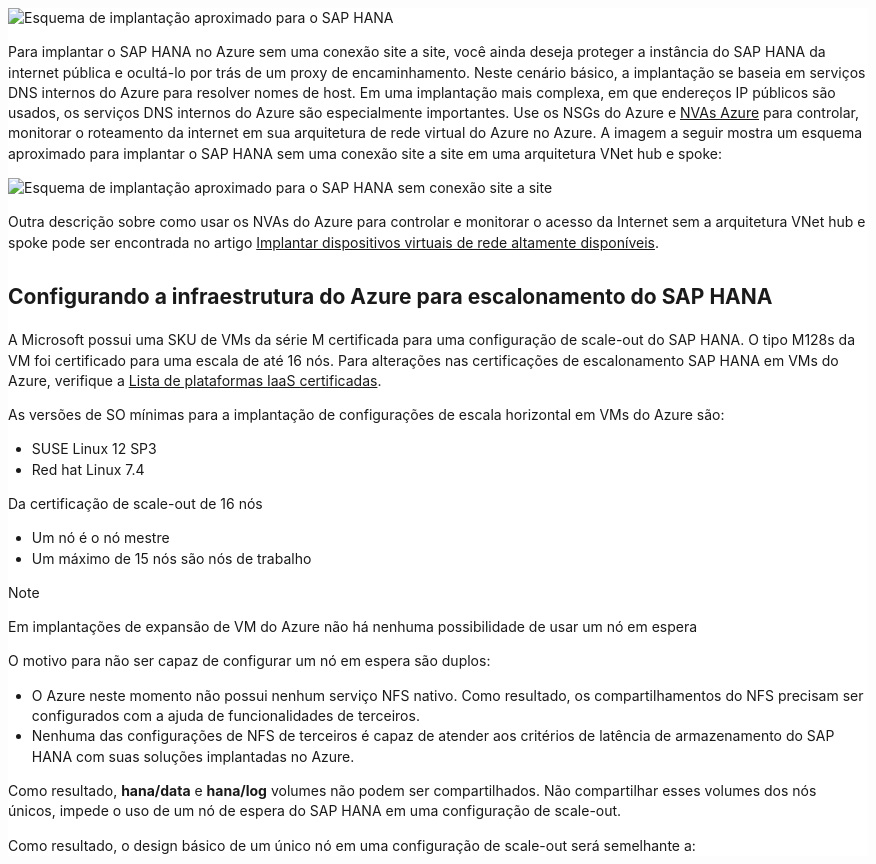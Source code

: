 ![Esquema de implantação aproximado para o SAP HANA](media/hana-vm-operations/hana-simple-networking.PNG)

Para implantar o SAP HANA no Azure sem uma conexão site a site, você ainda deseja proteger a instância do SAP HANA da internet pública e ocultá-lo por trás de um proxy de encaminhamento. Neste cenário básico, a implantação se baseia em serviços DNS internos do Azure para resolver nomes de host. Em uma implantação mais complexa, em que endereços IP públicos são usados, os serviços DNS internos do Azure são especialmente importantes. Use os NSGs do Azure e [NVAs Azure](https://azure.microsoft.com/solutions/network-appliances/) para controlar, monitorar o roteamento da internet em sua arquitetura de rede virtual do Azure no Azure. A imagem a seguir mostra um esquema aproximado para implantar o SAP HANA sem uma conexão site a site em uma arquitetura VNet hub e spoke:
  
![Esquema de implantação aproximado para o SAP HANA sem conexão site a site](media/hana-vm-operations/hana-simple-networking2.PNG)
 

Outra descrição sobre como usar os NVAs do Azure para controlar e monitorar o acesso da Internet sem a arquitetura VNet hub e spoke pode ser encontrada no artigo [Implantar dispositivos virtuais de rede altamente disponíveis](https://docs.microsoft.com/azure/architecture/reference-architectures/dmz/nva-ha).


## <a name="configuring-azure-infrastructure-for-sap-hana-scale-out"></a>Configurando a infraestrutura do Azure para escalonamento do SAP HANA
A Microsoft possui uma SKU de VMs da série M certificada para uma configuração de scale-out do SAP HANA. O tipo M128s da VM foi certificado para uma escala de até 16 nós. Para alterações nas certificações de escalonamento SAP HANA em VMs do Azure, verifique a [Lista de plataformas IaaS certificadas](https://www.sap.com/dmc/exp/2014-09-02-hana-hardware/enEN/iaas.html#categories=Microsoft%20Azure).

As versões de SO mínimas para a implantação de configurações de escala horizontal em VMs do Azure são:

- SUSE Linux 12 SP3
- Red hat Linux 7.4

Da certificação de scale-out de 16 nós

- Um nó é o nó mestre
- Um máximo de 15 nós são nós de trabalho

>[!NOTE]
>Em implantações de expansão de VM do Azure não há nenhuma possibilidade de usar um nó em espera
>

O motivo para não ser capaz de configurar um nó em espera são duplos:

- O Azure neste momento não possui nenhum serviço NFS nativo. Como resultado, os compartilhamentos do NFS precisam ser configurados com a ajuda de funcionalidades de terceiros.
- Nenhuma das configurações de NFS de terceiros é capaz de atender aos critérios de latência de armazenamento do SAP HANA com suas soluções implantadas no Azure.

Como resultado, **hana/data** e **hana/log** volumes não podem ser compartilhados. Não compartilhar esses volumes dos nós únicos, impede o uso de um nó de espera do SAP HANA em uma configuração de scale-out.

Como resultado, o design básico de um único nó em uma configuração de scale-out será semelhante a:
